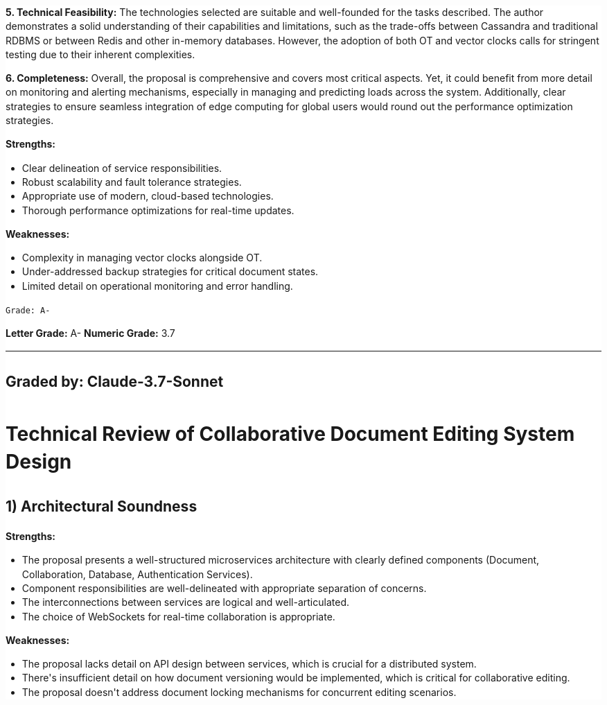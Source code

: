 **5. Technical Feasibility:**
The technologies selected are suitable and well-founded for the tasks described. The author demonstrates a solid understanding of their capabilities and limitations, such as the trade-offs between Cassandra and traditional RDBMS or between Redis and other in-memory databases. However, the adoption of both OT and vector clocks calls for stringent testing due to their inherent complexities.

**6. Completeness:**
Overall, the proposal is comprehensive and covers most critical aspects. Yet, it could benefit from more detail on monitoring and alerting mechanisms, especially in managing and predicting loads across the system. Additionally, clear strategies to ensure seamless integration of edge computing for global users would round out the performance optimization strategies.

**Strengths:**
- Clear delineation of service responsibilities.
- Robust scalability and fault tolerance strategies.
- Appropriate use of modern, cloud-based technologies.
- Thorough performance optimizations for real-time updates.

**Weaknesses:**
- Complexity in managing vector clocks alongside OT.
- Under-addressed backup strategies for critical document states.
- Limited detail on operational monitoring and error handling.

```
Grade: A-
```

**Letter Grade:** A-
**Numeric Grade:** 3.7

---

## Graded by: Claude-3.7-Sonnet

# Technical Review of Collaborative Document Editing System Design

## 1) Architectural Soundness

**Strengths:**
- The proposal presents a well-structured microservices architecture with clearly defined components (Document, Collaboration, Database, Authentication Services).
- Component responsibilities are well-delineated with appropriate separation of concerns.
- The interconnections between services are logical and well-articulated.
- The choice of WebSockets for real-time collaboration is appropriate.

**Weaknesses:**
- The proposal lacks detail on API design between services, which is crucial for a distributed system.
- There's insufficient detail on how document versioning would be implemented, which is critical for collaborative editing.
- The proposal doesn't address document locking mechanisms for concurrent editing scenarios.
